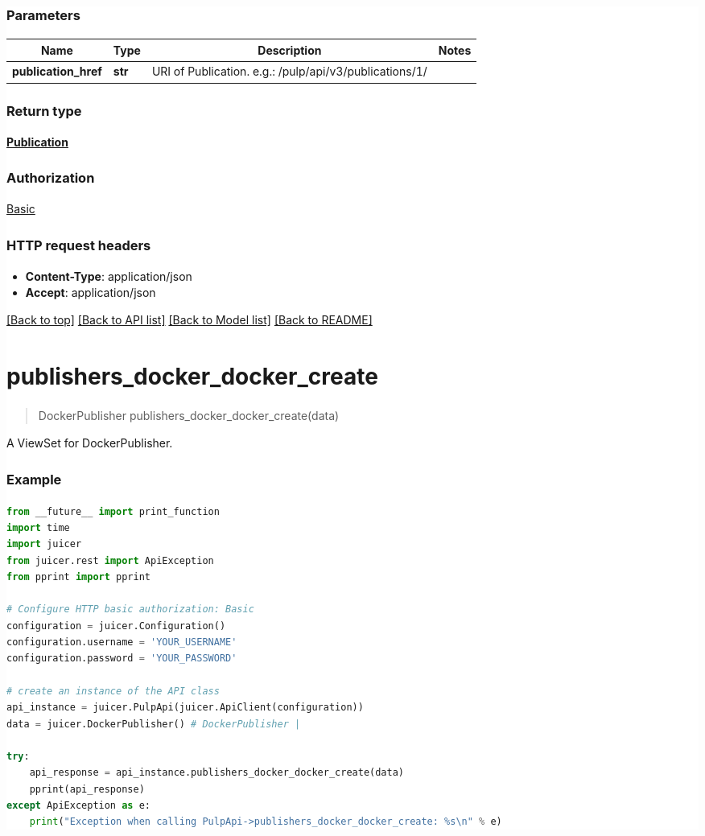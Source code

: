 ### Parameters

Name | Type | Description  | Notes
------------- | ------------- | ------------- | -------------
 **publication_href** | **str**| URI of Publication. e.g.: /pulp/api/v3/publications/1/ | 

### Return type

[**Publication**](Publication.md)

### Authorization

[Basic](../README.md#Basic)

### HTTP request headers

 - **Content-Type**: application/json
 - **Accept**: application/json

[[Back to top]](#) [[Back to API list]](../README.md#documentation-for-api-endpoints) [[Back to Model list]](../README.md#documentation-for-models) [[Back to README]](../README.md)

# **publishers_docker_docker_create**
> DockerPublisher publishers_docker_docker_create(data)



A ViewSet for DockerPublisher.

### Example
```python
from __future__ import print_function
import time
import juicer
from juicer.rest import ApiException
from pprint import pprint

# Configure HTTP basic authorization: Basic
configuration = juicer.Configuration()
configuration.username = 'YOUR_USERNAME'
configuration.password = 'YOUR_PASSWORD'

# create an instance of the API class
api_instance = juicer.PulpApi(juicer.ApiClient(configuration))
data = juicer.DockerPublisher() # DockerPublisher | 

try:
    api_response = api_instance.publishers_docker_docker_create(data)
    pprint(api_response)
except ApiException as e:
    print("Exception when calling PulpApi->publishers_docker_docker_create: %s\n" % e)
```
